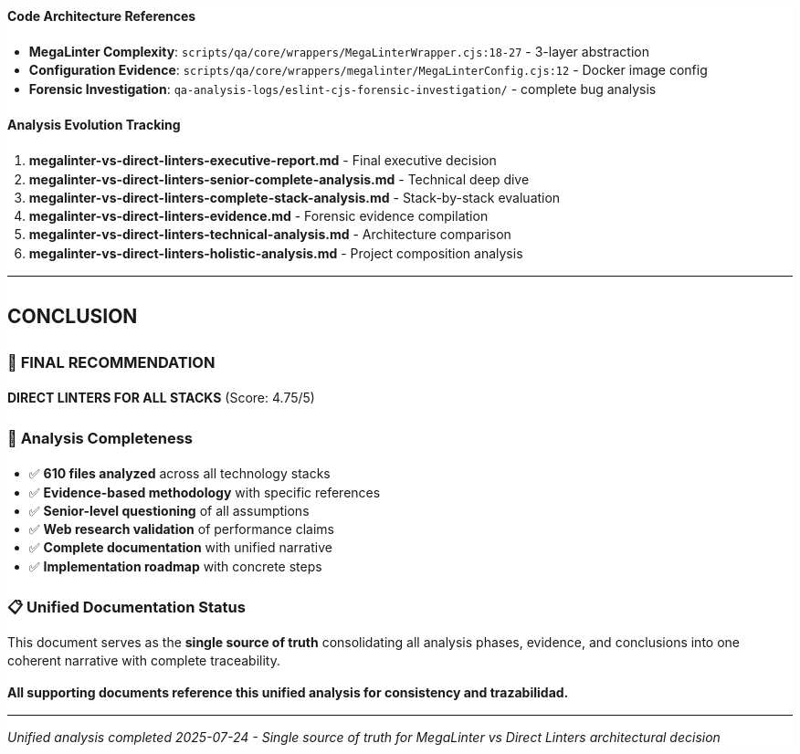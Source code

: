 #### **Code Architecture References**
- **MegaLinter Complexity**: `scripts/qa/core/wrappers/MegaLinterWrapper.cjs:18-27` - 3-layer abstraction
- **Configuration Evidence**: `scripts/qa/core/wrappers/megalinter/MegaLinterConfig.cjs:12` - Docker image config
- **Forensic Investigation**: `qa-analysis-logs/eslint-cjs-forensic-investigation/` - complete bug analysis

#### **Analysis Evolution Tracking**
1. **megalinter-vs-direct-linters-executive-report.md** - Final executive decision
2. **megalinter-vs-direct-linters-senior-complete-analysis.md** - Technical deep dive
3. **megalinter-vs-direct-linters-complete-stack-analysis.md** - Stack-by-stack evaluation
4. **megalinter-vs-direct-linters-evidence.md** - Forensic evidence compilation
5. **megalinter-vs-direct-linters-technical-analysis.md** - Architecture comparison
6. **megalinter-vs-direct-linters-holistic-analysis.md** - Project composition analysis

---

## CONCLUSION

### 🎯 **FINAL RECOMMENDATION**
**DIRECT LINTERS FOR ALL STACKS** (Score: 4.75/5)

### 🔄 **Analysis Completeness**
- ✅ **610 files analyzed** across all technology stacks
- ✅ **Evidence-based methodology** with specific references
- ✅ **Senior-level questioning** of all assumptions
- ✅ **Web research validation** of performance claims
- ✅ **Complete documentation** with unified narrative
- ✅ **Implementation roadmap** with concrete steps

### 📋 **Unified Documentation Status**
This document serves as the **single source of truth** consolidating all analysis phases, evidence, and conclusions into one coherent narrative with complete traceability.

**All supporting documents reference this unified analysis for consistency and trazabilidad.**

---

*Unified analysis completed 2025-07-24 - Single source of truth for MegaLinter vs Direct Linters architectural decision*